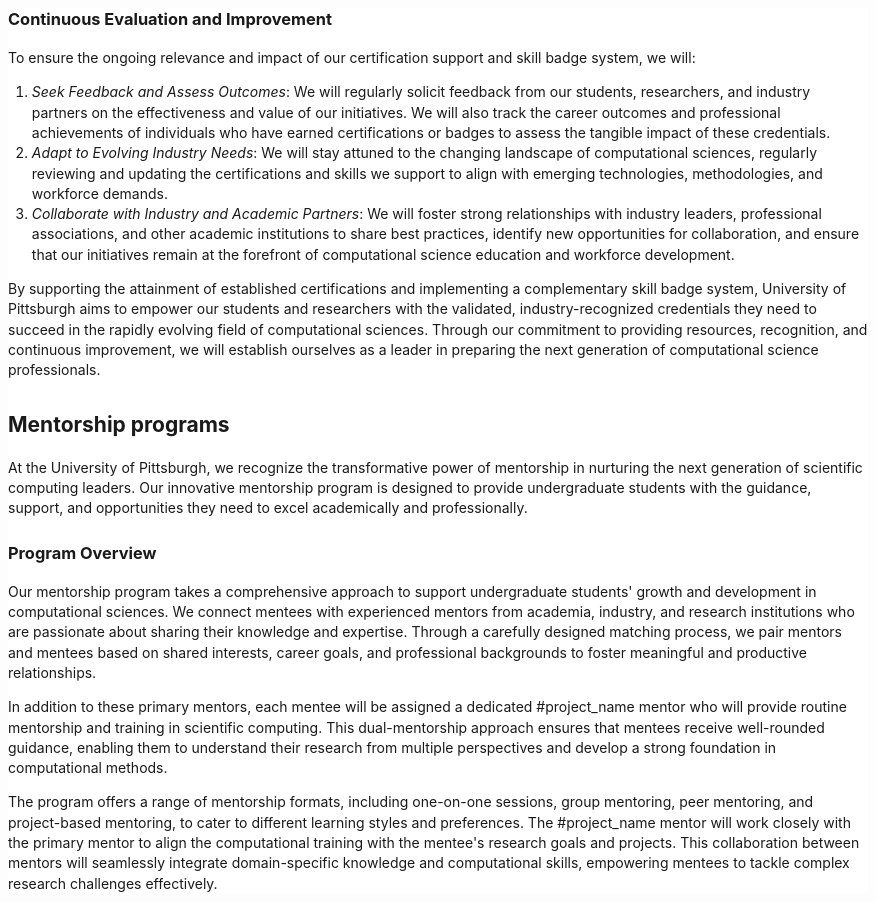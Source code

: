 ### Continuous Evaluation and Improvement

To ensure the ongoing relevance and impact of our certification support and skill badge system, we will:

1. *Seek Feedback and Assess Outcomes*: We will regularly solicit feedback from our students, researchers, and industry partners on the effectiveness and value of our initiatives. We will also track the career outcomes and professional achievements of individuals who have earned certifications or badges to assess the tangible impact of these credentials.
2. *Adapt to Evolving Industry Needs*: We will stay attuned to the changing landscape of computational sciences, regularly reviewing and updating the certifications and skills we support to align with emerging technologies, methodologies, and workforce demands.
3. *Collaborate with Industry and Academic Partners*: We will foster strong relationships with industry leaders, professional associations, and other academic institutions to share best practices, identify new opportunities for collaboration, and ensure that our initiatives remain at the forefront of computational science education and workforce development.

By supporting the attainment of established certifications and implementing a complementary skill badge system, University of Pittsburgh aims to empower our students and researchers with the validated, industry-recognized credentials they need to succeed in the rapidly evolving field of computational sciences. Through our commitment to providing resources, recognition, and continuous improvement, we will establish ourselves as a leader in preparing the next generation of computational science professionals.

## Mentorship programs

At the University of Pittsburgh, we recognize the transformative power of mentorship in nurturing the next generation of scientific computing leaders.
Our innovative mentorship program is designed to provide undergraduate students with the guidance, support, and opportunities they need to excel academically and professionally.

### Program Overview

Our mentorship program takes a comprehensive approach to support undergraduate students' growth and development in computational sciences.
We connect mentees with experienced mentors from academia, industry, and research institutions who are passionate about sharing their knowledge and expertise.
Through a carefully designed matching process, we pair mentors and mentees based on shared interests, career goals, and professional backgrounds to foster meaningful and productive relationships.

In addition to these primary mentors, each mentee will be assigned a dedicated #project_name mentor who will provide routine mentorship and training in scientific computing.
This dual-mentorship approach ensures that mentees receive well-rounded guidance, enabling them to understand their research from multiple perspectives and develop a strong foundation in computational methods.

The program offers a range of mentorship formats, including one-on-one sessions, group mentoring, peer mentoring, and project-based mentoring, to cater to different learning styles and preferences.
The #project_name mentor will work closely with the primary mentor to align the computational training with the mentee's research goals and projects.
This collaboration between mentors will seamlessly integrate domain-specific knowledge and computational skills, empowering mentees to tackle complex research challenges effectively.
